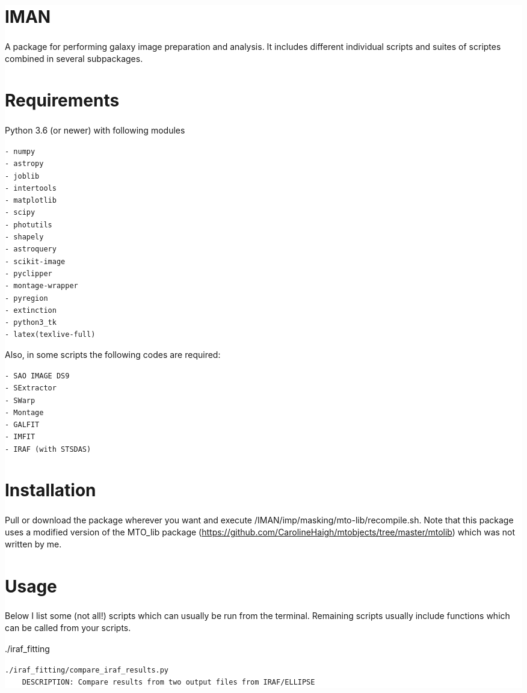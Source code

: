 # IMAN

A package for performing galaxy image preparation and analysis. It includes different individual scripts and suites of scriptes combined in several subpackages.

# Requirements

Python 3.6 (or newer) with following modules

	- numpy
	- astropy
	- joblib
	- intertools
	- matplotlib
	- scipy
	- photutils
	- shapely
	- astroquery
	- scikit-image
	- pyclipper
	- montage-wrapper
	- pyregion
	- extinction
	- python3_tk
	- latex(texlive-full)

Also, in some scripts the following codes are required:

	- SAO IMAGE DS9
	- SExtractor
	- SWarp
	- Montage
	- GALFIT
	- IMFIT
	- IRAF (with STSDAS)

# Installation

Pull or download the package wherever you want and execute /IMAN/imp/masking/mto-lib/recompile.sh. Note that this package uses a modified version of the MTO_lib package (https://github.com/CarolineHaigh/mtobjects/tree/master/mtolib) which was not written by me.

# Usage

Below I list some (not all!) scripts which can usually be run from the terminal. Remaining scripts usually include functions which can be called from your scripts. 

./iraf_fitting

	./iraf_fitting/compare_iraf_results.py
		DESCRIPTION: Compare results from two output files from IRAF/ELLIPSE
